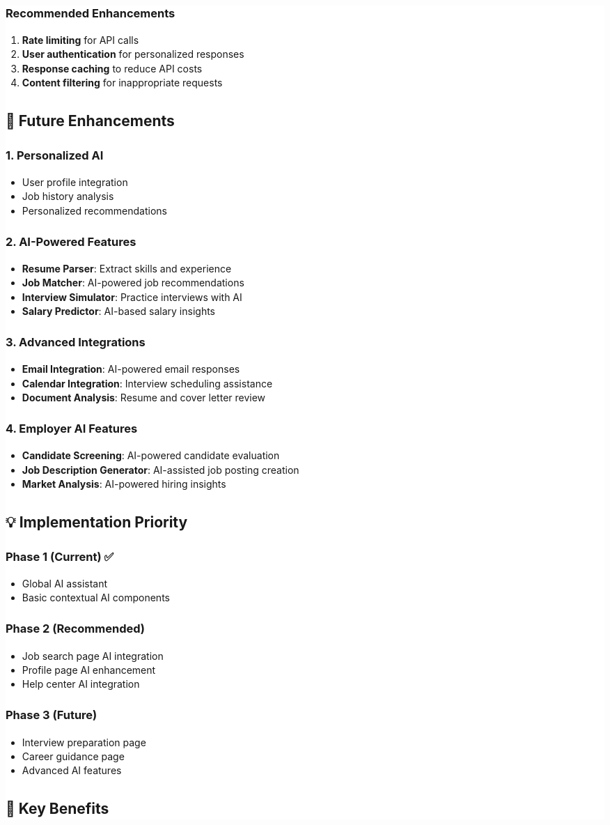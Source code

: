 ### Recommended Enhancements
1. **Rate limiting** for API calls
2. **User authentication** for personalized responses
3. **Response caching** to reduce API costs
4. **Content filtering** for inappropriate requests

## 🚀 Future Enhancements

### 1. **Personalized AI**
- User profile integration
- Job history analysis
- Personalized recommendations

### 2. **AI-Powered Features**
- **Resume Parser**: Extract skills and experience
- **Job Matcher**: AI-powered job recommendations
- **Interview Simulator**: Practice interviews with AI
- **Salary Predictor**: AI-based salary insights

### 3. **Advanced Integrations**
- **Email Integration**: AI-powered email responses
- **Calendar Integration**: Interview scheduling assistance
- **Document Analysis**: Resume and cover letter review

### 4. **Employer AI Features**
- **Candidate Screening**: AI-powered candidate evaluation
- **Job Description Generator**: AI-assisted job posting creation
- **Market Analysis**: AI-powered hiring insights

## 💡 Implementation Priority

### Phase 1 (Current) ✅
- Global AI assistant
- Basic contextual AI components

### Phase 2 (Recommended)
- Job search page AI integration
- Profile page AI enhancement
- Help center AI integration

### Phase 3 (Future)
- Interview preparation page
- Career guidance page
- Advanced AI features

## 🎯 Key Benefits
